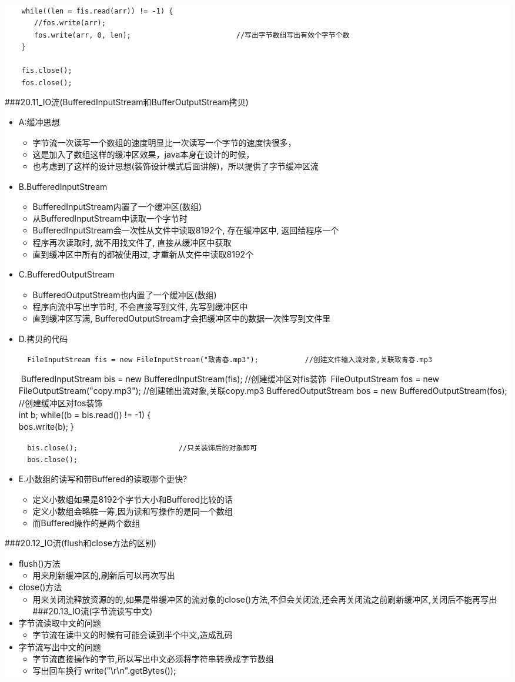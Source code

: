 		while((len = fis.read(arr)) != -1) {
		​	//fos.write(arr);
		​	fos.write(arr, 0, len);							//写出字节数组写出有效个字节个数
		}
		
		fis.close();
		fos.close();
###20.11_IO流(BufferedInputStream和BufferOutputStream拷贝)
* A:缓冲思想
	* 字节流一次读写一个数组的速度明显比一次读写一个字节的速度快很多，
	* 这是加入了数组这样的缓冲区效果，java本身在设计的时候，
	* 也考虑到了这样的设计思想(装饰设计模式后面讲解)，所以提供了字节缓冲区流
* B.BufferedInputStream
	* BufferedInputStream内置了一个缓冲区(数组)
	* 从BufferedInputStream中读取一个字节时
	* BufferedInputStream会一次性从文件中读取8192个, 存在缓冲区中, 返回给程序一个
	* 程序再次读取时, 就不用找文件了, 直接从缓冲区中获取
	* 直到缓冲区中所有的都被使用过, 才重新从文件中读取8192个
* C.BufferedOutputStream
	* BufferedOutputStream也内置了一个缓冲区(数组)
	* 程序向流中写出字节时, 不会直接写到文件, 先写到缓冲区中
	* 直到缓冲区写满, BufferedOutputStream才会把缓冲区中的数据一次性写到文件里
* D.拷贝的代码 

		FileInputStream fis = new FileInputStream("致青春.mp3");			//创建文件输入流对象,关联致青春.mp3
	​	BufferedInputStream bis = new BufferedInputStream(fis);			//创建缓冲区对fis装饰
	​	FileOutputStream fos = new FileOutputStream("copy.mp3");		//创建输出流对象,关联copy.mp3
	​	BufferedOutputStream bos = new BufferedOutputStream(fos);		//创建缓冲区对fos装饰
	​	
		int b;
		while((b = bis.read()) != -1) {		
			bos.write(b);
		}
		
		bis.close();						//只关装饰后的对象即可
		bos.close();
	
* E.小数组的读写和带Buffered的读取哪个更快?
	* 定义小数组如果是8192个字节大小和Buffered比较的话
	* 定义小数组会略胜一筹,因为读和写操作的是同一个数组
	* 而Buffered操作的是两个数组

###20.12_IO流(flush和close方法的区别)
* flush()方法
	* 用来刷新缓冲区的,刷新后可以再次写出 
* close()方法
	* 用来关闭流释放资源的的,如果是带缓冲区的流对象的close()方法,不但会关闭流,还会再关闭流之前刷新缓冲区,关闭后不能再写出 
###20.13_IO流(字节流读写中文) 
* 字节流读取中文的问题
	* 字节流在读中文的时候有可能会读到半个中文,造成乱码 
* 字节流写出中文的问题
	* 字节流直接操作的字节,所以写出中文必须将字符串转换成字节数组 
	* 写出回车换行 write("\r\n".getBytes());
